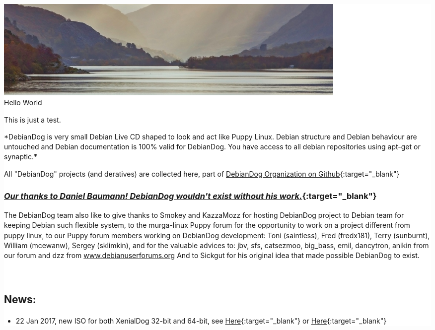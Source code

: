 <div class="containerr">
  <img src="images/lake1.png" alt="Avatar" class="image">
  <div class="overlay">
    <div class="text">Hello World
<p>This is just a test.</p></div>

  </div>
</div>

 

<p class='colblock' markdown='1'>
*DebianDog is very small Debian Live CD shaped to look and act like Puppy Linux. Debian structure and Debian behaviour are untouched and Debian documentation is 100% valid for DebianDog. You have access to all debian repositories using apt-get or synaptic.*
</p>

All "DebianDog" projects (and deratives) are collected here, part of [DebianDog Organization on Github](https://github.com/DebianDog/ "Join the DebianDog Organization!"){:target="_blank"}

### [*Our thanks to Daniel Baumann! DebianDog wouldn't exist without his work.*](https://lists.debian.org/debian-live/2015/11/msg00024.html "An abrupt End to Debian Live"){:target="_blank"}  

The DebianDog team also like to give thanks to Smokey and KazzaMozz for hosting DebianDog project
to Debian team for keeping Debian such flexible system,
to the murga-linux Puppy forum for the opportunity to work on a project different from puppy linux,
to our Puppy forum members working on DebianDog development:
Toni (saintless), Fred (fredx181), Terry (sunburnt), William (mcewanw), Sergey (sklimkin),
and for the valuable advices to: jbv, sfs, catsezmoo, big_bass, emil, dancytron, anikin from our forum
and dzz from www.debianuserforums.org
And to Sickgut for his original idea that made possible DebianDog to exist.

<br>


    
## News:

 - 22 Jan 2017, new ISO for both XenialDog 32-bit and 64-bit, see [Here](http://murga-linux.com/puppy/viewtopic.php?p=940488&sid=fa8f3cd004cc17b79ab104a2d37b5e9e#940488){:target="_blank"} or [Here](http://murga-linux.com/puppy/viewtopic.php?p=940485#940485){:target="_blank"}  
